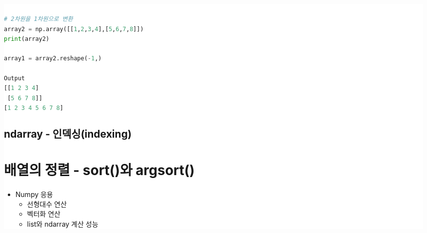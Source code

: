 ```python  

# 2차원을 1차원으로 변환  
array2 = np.array([[1,2,3,4],[5,6,7,8]])  
print(array2)  

array1 = array2.reshape(-1,)   

Output  
[[1 2 3 4]  
 [5 6 7 8]]  
[1 2 3 4 5 6 7 8]  
```  

## ndarray - 인덱싱(indexing)  

# 배열의 정렬 - sort()와 argsort()  

- Numpy 응용  
  - 선형대수 연산  
  - 벡터화 연산  
  - list와 ndarray 계산 성능  

